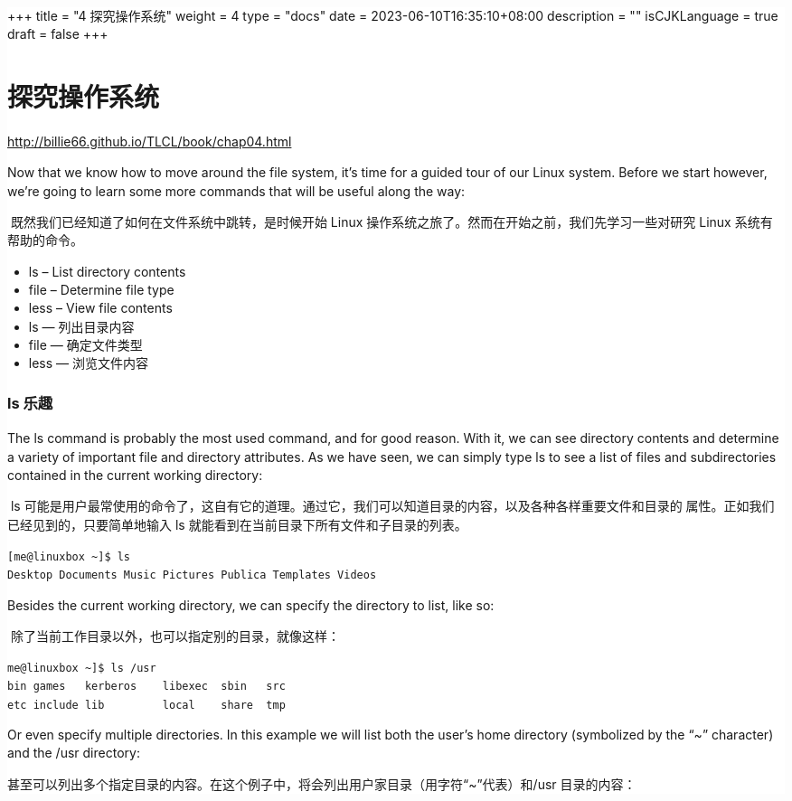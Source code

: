 +++
title = "4 探究操作系统"
weight = 4
type = "docs"
date = 2023-06-10T16:35:10+08:00
description = ""
isCJKLanguage = true
draft = false
+++

# 探究操作系统

http://billie66.github.io/TLCL/book/chap04.html

Now that we know how to move around the file system, it’s time for a guided tour of our Linux system. Before we start however, we’re going to learn some more commands that will be useful along the way:

​	既然我们已经知道了如何在文件系统中跳转，是时候开始 Linux 操作系统之旅了。然而在开始之前，我们先学习一些对研究 Linux 系统有帮助的命令。

- ls – List directory contents
- file – Determine file type
- less – View file contents
- ls — 列出目录内容
- file — 确定文件类型
- less — 浏览文件内容

### ls 乐趣

The ls command is probably the most used command, and for good reason. With it, we can see directory contents and determine a variety of important file and directory attributes. As we have seen, we can simply type ls to see a list of files and subdirectories contained in the current working directory:

​	ls 可能是用户最常使用的命令了，这自有它的道理。通过它，我们可以知道目录的内容，以及各种各样重要文件和目录的 属性。正如我们已经见到的，只要简单地输入 ls 就能看到在当前目录下所有文件和子目录的列表。

``` bash
[me@linuxbox ~]$ ls
Desktop Documents Music Pictures Publica Templates Videos
```

Besides the current working directory, we can specify the directory to list, like so:

​	除了当前工作目录以外，也可以指定别的目录，就像这样：

```
me@linuxbox ~]$ ls /usr
bin games   kerberos    libexec  sbin   src
etc include lib         local    share  tmp
```

Or even specify multiple directories. In this example we will list both the user’s home directory (symbolized by the “~” character) and the /usr directory:

​	甚至可以列出多个指定目录的内容。在这个例子中，将会列出用户家目录（用字符“~”代表）和/usr 目录的内容：
